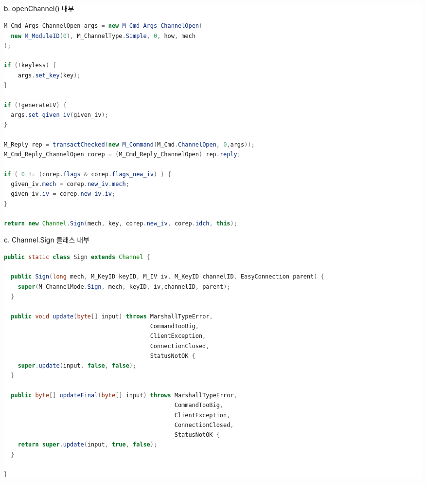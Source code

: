b. openChannel() 내부

  ```java
  M_Cmd_Args_ChannelOpen args = new M_Cmd_Args_ChannelOpen(
    new M_ModuleID(0), M_ChannelType.Simple, 0, how, mech
  );
  
  if (!keyless) {
      args.set_key(key);
  }
  
  if (!generateIV) {
    args.set_given_iv(given_iv);
  }
  
  M_Reply rep = transactChecked(new M_Command(M_Cmd.ChannelOpen, 0,args));
  M_Cmd_Reply_ChannelOpen corep = (M_Cmd_Reply_ChannelOpen) rep.reply;
  
  if ( 0 != (corep.flags & corep.flags_new_iv) ) {
    given_iv.mech = corep.new_iv.mech;
    given_iv.iv = corep.new_iv.iv;
  }
  
  return new Channel.Sign(mech, key, corep.new_iv, corep.idch, this);
  ```

c. Channel.Sign 클래스 내부

  ```java
  public static class Sign extends Channel {
  
    public Sign(long mech, M_KeyID keyID, M_IV iv, M_KeyID channelID, EasyConnection parent) {
      super(M_ChannelMode.Sign, mech, keyID, iv,channelID, parent);
    }
  
    public void update(byte[] input) throws MarshallTypeError,
                                            CommandTooBig,
                                            ClientException,
                                            ConnectionClosed,
                                            StatusNotOK {
      super.update(input, false, false);
    }
  
    public byte[] updateFinal(byte[] input) throws MarshallTypeError,
                                                   CommandTooBig,
                                                   ClientException,
                                                   ConnectionClosed,
                                                   StatusNotOK {
      return super.update(input, true, false);
    }
  
  }
  ```
